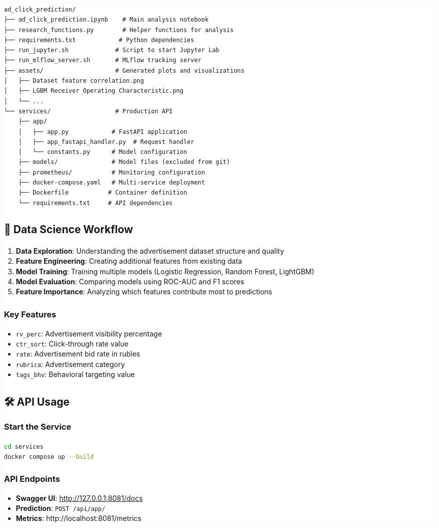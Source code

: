 ```
ad_click_prediction/
├── ad_click_prediction.ipynb    # Main analysis notebook
├── research_functions.py        # Helper functions for analysis
├── requirements.txt            # Python dependencies
├── run_jupyter.sh             # Script to start Jupyter Lab
├── run_mlflow_server.sh       # MLflow tracking server
├── assets/                    # Generated plots and visualizations
│   ├── Dataset feature correlation.png
│   ├── LGBM Receiver Operating Characteristic.png
│   └── ...
└── services/                  # Production API
    ├── app/
    │   ├── app.py            # FastAPI application
    │   ├── app_fastapi_handler.py  # Request handler
    │   └── constants.py      # Model configuration
    ├── models/               # Model files (excluded from git)
    ├── prometheus/           # Monitoring configuration
    ├── docker-compose.yaml   # Multi-service deployment
    ├── Dockerfile           # Container definition
    └── requirements.txt     # API dependencies
```

## 🔬 Data Science Workflow

1. **Data Exploration**: Understanding the advertisement dataset structure and quality
2. **Feature Engineering**: Creating additional features from existing data
3. **Model Training**: Training multiple models (Logistic Regression, Random Forest, LightGBM)
4. **Model Evaluation**: Comparing models using ROC-AUC and F1 scores
5. **Feature Importance**: Analyzing which features contribute most to predictions

### Key Features
- `rv_perc`: Advertisement visibility percentage
- `ctr_sort`: Click-through rate value
- `rate`: Advertisement bid rate in rubles
- `rubrica`: Advertisement category
- `tags_bhv`: Behavioral targeting value

## 🛠️ API Usage

### Start the Service
```bash
cd services
docker compose up --build
```

### API Endpoints
- **Swagger UI**: http://127.0.0.1:8081/docs
- **Prediction**: `POST /api/app/`
- **Metrics**: http://localhost:8081/metrics
